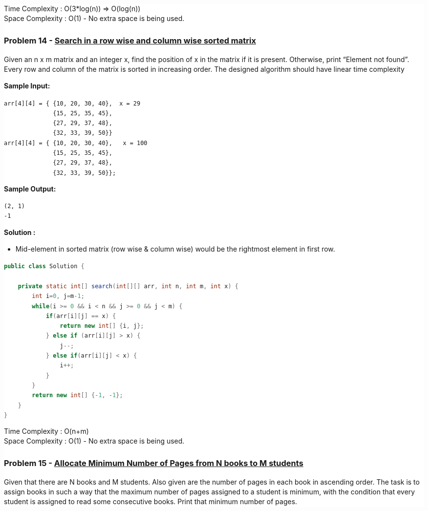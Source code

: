 Time Complexity : O(3*log(n)) => O(log(n)) <br/>
Space Complexity : O(1) - No extra space is being used.

### Problem 14 - [Search in a row wise and column wise sorted matrix](https://www.geeksforgeeks.org/search-in-row-wise-and-column-wise-sorted-matrix/)
Given an n x m matrix and an integer x, find the position of x in the matrix if it is present. Otherwise, print “Element not found”. Every row and column of the matrix is sorted in increasing order. The designed algorithm should have linear time complexity

**Sample Input:**
```
arr[4][4] = { {10, 20, 30, 40},  x = 29
              {15, 25, 35, 45},
              {27, 29, 37, 48},
              {32, 33, 39, 50}}
arr[4][4] = { {10, 20, 30, 40},   x = 100
              {15, 25, 35, 45},
              {27, 29, 37, 48},
              {32, 33, 39, 50}};
```

**Sample Output:**
```
(2, 1)
-1
```

**Solution :**
- Mid-element in sorted matrix (row wise & column wise) would be the rightmost element in first row.

```java
public class Solution {

    private static int[] search(int[][] arr, int n, int m, int x) {
        int i=0, j=m-1;
        while(i >= 0 && i < n && j >= 0 && j < m) {
            if(arr[i][j] == x) {
                return new int[] {i, j};
            } else if (arr[i][j] > x) {
                j--;
            } else if(arr[i][j] < x) {
                i++;
            }
        }
        return new int[] {-1, -1};
    }
}
```

Time Complexity : O(n+m)     <br/>
Space Complexity : O(1) - No extra space is being used.

### Problem 15 - [Allocate Minimum Number of Pages from N books to M students](https://www.geeksforgeeks.org/allocate-minimum-number-pages/)
Given that there are N books and M students. Also given are the number of pages in each book in ascending order. The task is to assign books in such a way that the maximum number of pages assigned to a student is minimum, with the condition that every student is assigned to read some consecutive books. Print that minimum number of pages.
